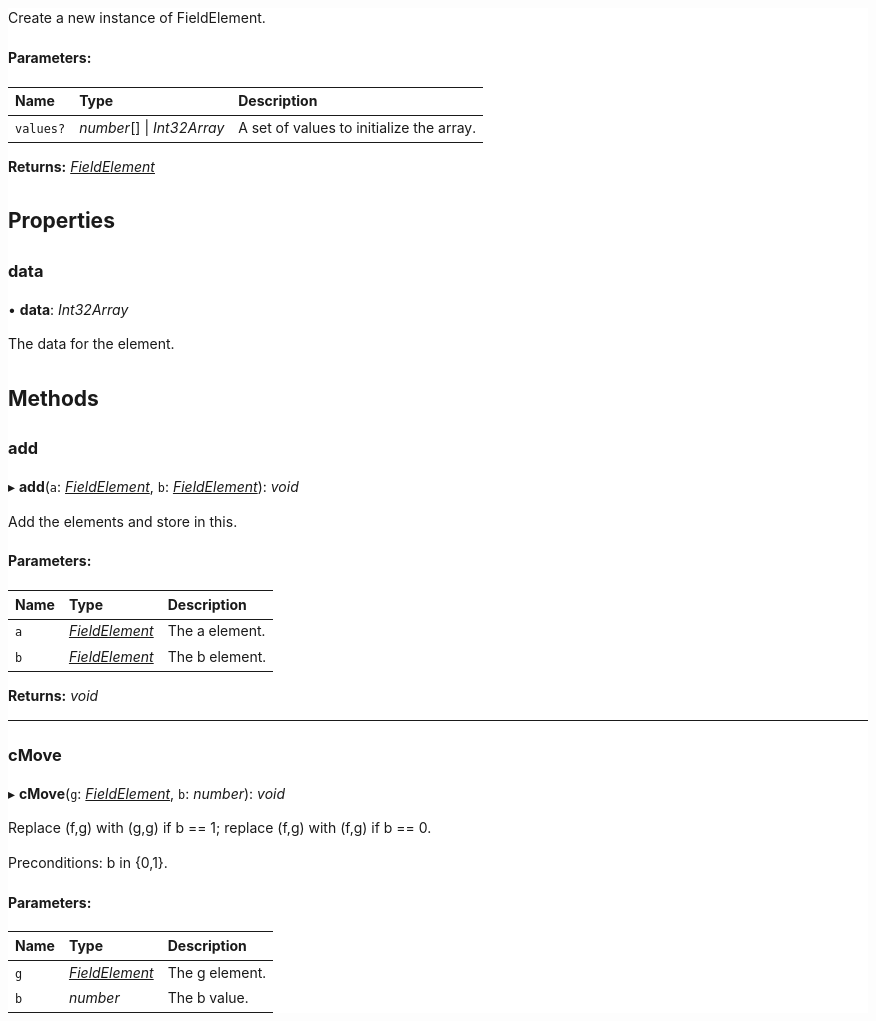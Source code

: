Create a new instance of FieldElement.

#### Parameters:

Name | Type | Description |
:------ | :------ | :------ |
`values?` | *number*[] \| *Int32Array* | A set of values to initialize the array.    |

**Returns:** [*FieldElement*](crypto_edwards25519_fieldelement.fieldelement.md)

## Properties

### data

• **data**: *Int32Array*

The data for the element.

## Methods

### add

▸ **add**(`a`: [*FieldElement*](crypto_edwards25519_fieldelement.fieldelement.md), `b`: [*FieldElement*](crypto_edwards25519_fieldelement.fieldelement.md)): *void*

Add the elements and store in this.

#### Parameters:

Name | Type | Description |
:------ | :------ | :------ |
`a` | [*FieldElement*](crypto_edwards25519_fieldelement.fieldelement.md) | The a element.   |
`b` | [*FieldElement*](crypto_edwards25519_fieldelement.fieldelement.md) | The b element.    |

**Returns:** *void*

___

### cMove

▸ **cMove**(`g`: [*FieldElement*](crypto_edwards25519_fieldelement.fieldelement.md), `b`: *number*): *void*

Replace (f,g) with (g,g) if b == 1;
replace (f,g) with (f,g) if b == 0.

Preconditions: b in {0,1}.

#### Parameters:

Name | Type | Description |
:------ | :------ | :------ |
`g` | [*FieldElement*](crypto_edwards25519_fieldelement.fieldelement.md) | The g element.   |
`b` | *number* | The b value.    |
